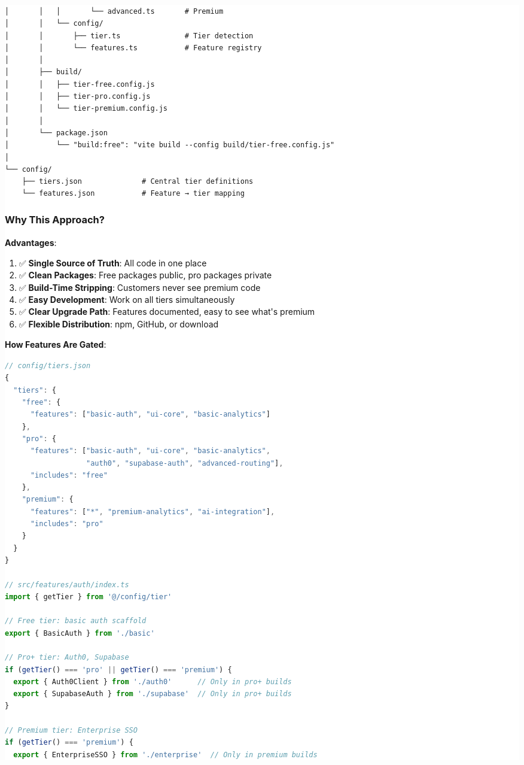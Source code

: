 ```
│       │   │       └── advanced.ts       # Premium
│       │   └── config/
│       │       ├── tier.ts               # Tier detection
│       │       └── features.ts           # Feature registry
│       │
│       ├── build/
│       │   ├── tier-free.config.js
│       │   ├── tier-pro.config.js
│       │   └── tier-premium.config.js
│       │
│       └── package.json
│           └── "build:free": "vite build --config build/tier-free.config.js"
│
└── config/
    ├── tiers.json              # Central tier definitions
    └── features.json           # Feature → tier mapping
```

### Why This Approach?

**Advantages**:
1. ✅ **Single Source of Truth**: All code in one place
2. ✅ **Clean Packages**: Free packages public, pro packages private
3. ✅ **Build-Time Stripping**: Customers never see premium code
4. ✅ **Easy Development**: Work on all tiers simultaneously
5. ✅ **Clear Upgrade Path**: Features documented, easy to see what's premium
6. ✅ **Flexible Distribution**: npm, GitHub, or download

**How Features Are Gated**:

```typescript
// config/tiers.json
{
  "tiers": {
    "free": {
      "features": ["basic-auth", "ui-core", "basic-analytics"]
    },
    "pro": {
      "features": ["basic-auth", "ui-core", "basic-analytics",
                   "auth0", "supabase-auth", "advanced-routing"],
      "includes": "free"
    },
    "premium": {
      "features": ["*", "premium-analytics", "ai-integration"],
      "includes": "pro"
    }
  }
}

// src/features/auth/index.ts
import { getTier } from '@/config/tier'

// Free tier: basic auth scaffold
export { BasicAuth } from './basic'

// Pro+ tier: Auth0, Supabase
if (getTier() === 'pro' || getTier() === 'premium') {
  export { Auth0Client } from './auth0'      // Only in pro+ builds
  export { SupabaseAuth } from './supabase'  // Only in pro+ builds
}

// Premium tier: Enterprise SSO
if (getTier() === 'premium') {
  export { EnterpriseSSO } from './enterprise'  // Only in premium builds
```